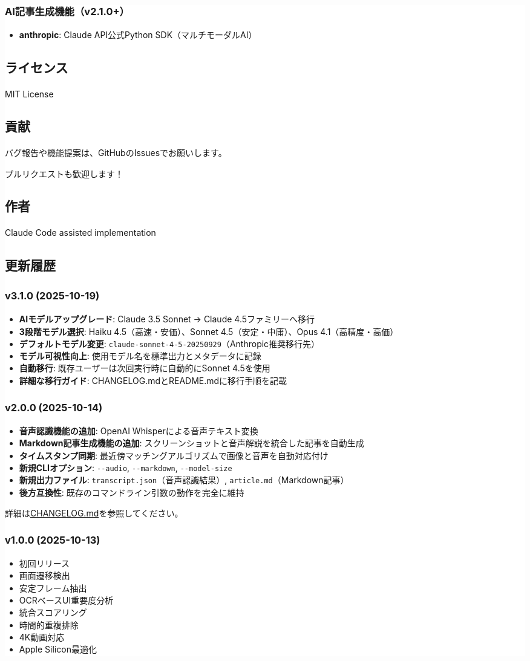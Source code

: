 ### AI記事生成機能（v2.1.0+）
- **anthropic**: Claude API公式Python SDK（マルチモーダルAI）

## ライセンス

MIT License

## 貢献

バグ報告や機能提案は、GitHubのIssuesでお願いします。

プルリクエストも歓迎します！

## 作者

Claude Code assisted implementation

## 更新履歴

### v3.1.0 (2025-10-19)
- **AIモデルアップグレード**: Claude 3.5 Sonnet → Claude 4.5ファミリーへ移行
- **3段階モデル選択**: Haiku 4.5（高速・安価）、Sonnet 4.5（安定・中庸）、Opus 4.1（高精度・高価）
- **デフォルトモデル変更**: `claude-sonnet-4-5-20250929`（Anthropic推奨移行先）
- **モデル可視性向上**: 使用モデル名を標準出力とメタデータに記録
- **自動移行**: 既存ユーザーは次回実行時に自動的にSonnet 4.5を使用
- **詳細な移行ガイド**: CHANGELOG.mdとREADME.mdに移行手順を記載

### v2.0.0 (2025-10-14)
- **音声認識機能の追加**: OpenAI Whisperによる音声テキスト変換
- **Markdown記事生成機能の追加**: スクリーンショットと音声解説を統合した記事を自動生成
- **タイムスタンプ同期**: 最近傍マッチングアルゴリズムで画像と音声を自動対応付け
- **新規CLIオプション**: `--audio`, `--markdown`, `--model-size`
- **新規出力ファイル**: `transcript.json`（音声認識結果）, `article.md`（Markdown記事）
- **後方互換性**: 既存のコマンドライン引数の動作を完全に維持

詳細は[CHANGELOG.md](./CHANGELOG.md)を参照してください。

### v1.0.0 (2025-10-13)
- 初回リリース
- 画面遷移検出
- 安定フレーム抽出
- OCRベースUI重要度分析
- 統合スコアリング
- 時間的重複排除
- 4K動画対応
- Apple Silicon最適化
